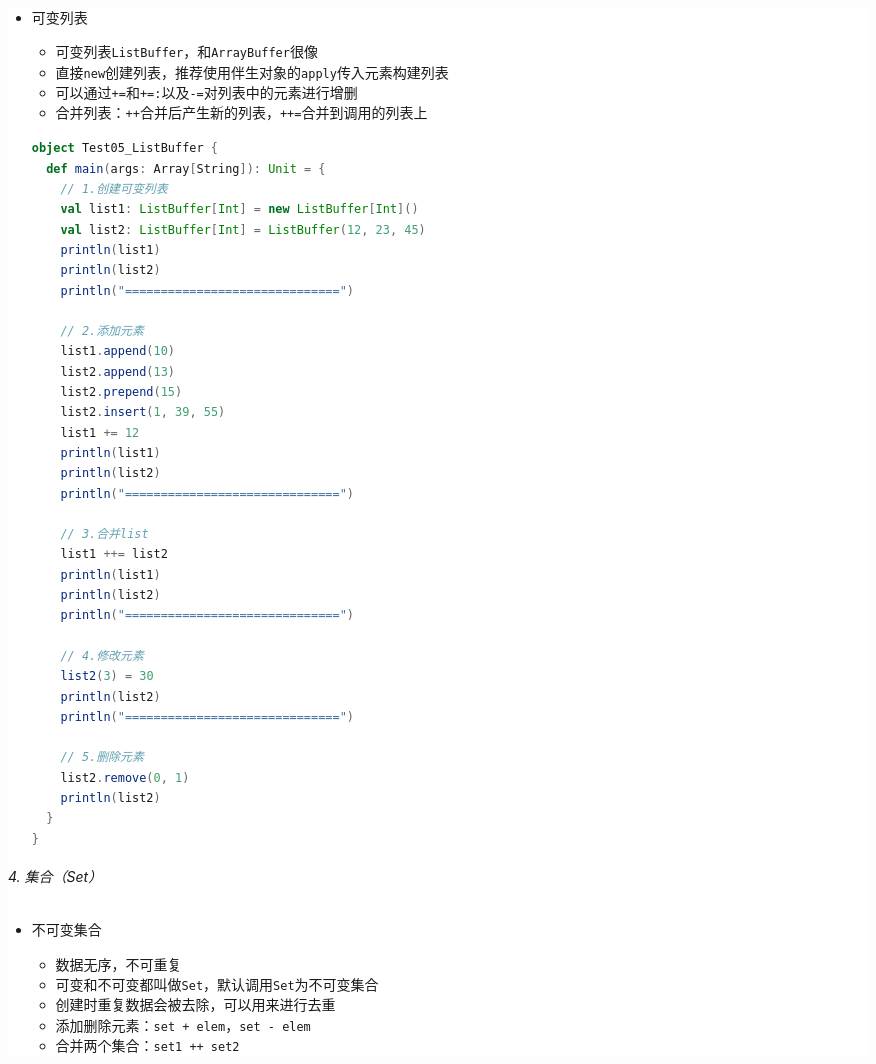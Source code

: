 - 可变列表

  - 可变列表`ListBuffer`，和`ArrayBuffer`很像
  - 直接`new`创建列表，推荐使用伴生对象的`apply`传入元素构建列表
  - 可以通过`+=`和`+=:`以及`-=`对列表中的元素进行增删
  - 合并列表：`++`合并后产生新的列表，`++=`合并到调用的列表上

  ```scala
  object Test05_ListBuffer {
    def main(args: Array[String]): Unit = {
      // 1.创建可变列表
      val list1: ListBuffer[Int] = new ListBuffer[Int]()
      val list2: ListBuffer[Int] = ListBuffer(12, 23, 45)
      println(list1)
      println(list2)
      println("==============================")
  
      // 2.添加元素
      list1.append(10)
      list2.append(13)
      list2.prepend(15)
      list2.insert(1, 39, 55)
      list1 += 12
      println(list1)
      println(list2)
      println("==============================")
  
      // 3.合并list
      list1 ++= list2
      println(list1)
      println(list2)
      println("==============================")
  
      // 4.修改元素
      list2(3) = 30
      println(list2)
      println("==============================")
  
      // 5.删除元素
      list2.remove(0, 1)
      println(list2)
    }
  }
  ```

###### 4. 集合（Set）

- 不可变集合

  - 数据无序，不可重复
  - 可变和不可变都叫做`Set`，默认调用`Set`为不可变集合
  - 创建时重复数据会被去除，可以用来进行去重
  - 添加删除元素：`set + elem`，`set - elem`
  - 合并两个集合：`set1 ++ set2`
